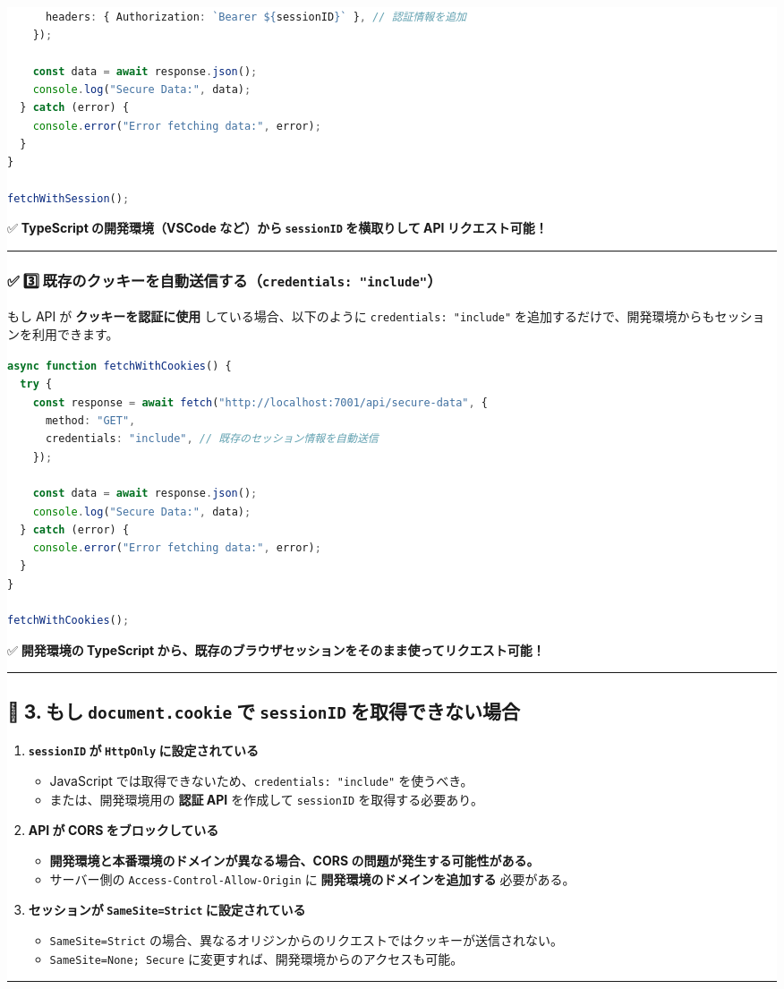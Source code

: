 ```typescript
      headers: { Authorization: `Bearer ${sessionID}` }, // 認証情報を追加
    });

    const data = await response.json();
    console.log("Secure Data:", data);
  } catch (error) {
    console.error("Error fetching data:", error);
  }
}

fetchWithSession();
```
✅ **TypeScript の開発環境（VSCode など）から `sessionID` を横取りして API リクエスト可能！**

---

### **✅ 3️⃣ 既存のクッキーを自動送信する（`credentials: "include"`）**
もし API が **クッキーを認証に使用** している場合、以下のように `credentials: "include"` を追加するだけで、開発環境からもセッションを利用できます。

```typescript
async function fetchWithCookies() {
  try {
    const response = await fetch("http://localhost:7001/api/secure-data", {
      method: "GET",
      credentials: "include", // 既存のセッション情報を自動送信
    });

    const data = await response.json();
    console.log("Secure Data:", data);
  } catch (error) {
    console.error("Error fetching data:", error);
  }
}

fetchWithCookies();
```

✅ **開発環境の TypeScript から、既存のブラウザセッションをそのまま使ってリクエスト可能！**

---

## **📌 3. もし `document.cookie` で `sessionID` を取得できない場合**
1. **`sessionID` が `HttpOnly` に設定されている**  
   - JavaScript では取得できないため、`credentials: "include"` を使うべき。
   - または、開発環境用の **認証 API** を作成して `sessionID` を取得する必要あり。

2. **API が CORS をブロックしている**  
   - **開発環境と本番環境のドメインが異なる場合、CORS の問題が発生する可能性がある。**
   - サーバー側の `Access-Control-Allow-Origin` に **開発環境のドメインを追加する** 必要がある。

3. **セッションが `SameSite=Strict` に設定されている**  
   - `SameSite=Strict` の場合、異なるオリジンからのリクエストではクッキーが送信されない。
   - `SameSite=None; Secure` に変更すれば、開発環境からのアクセスも可能。

---